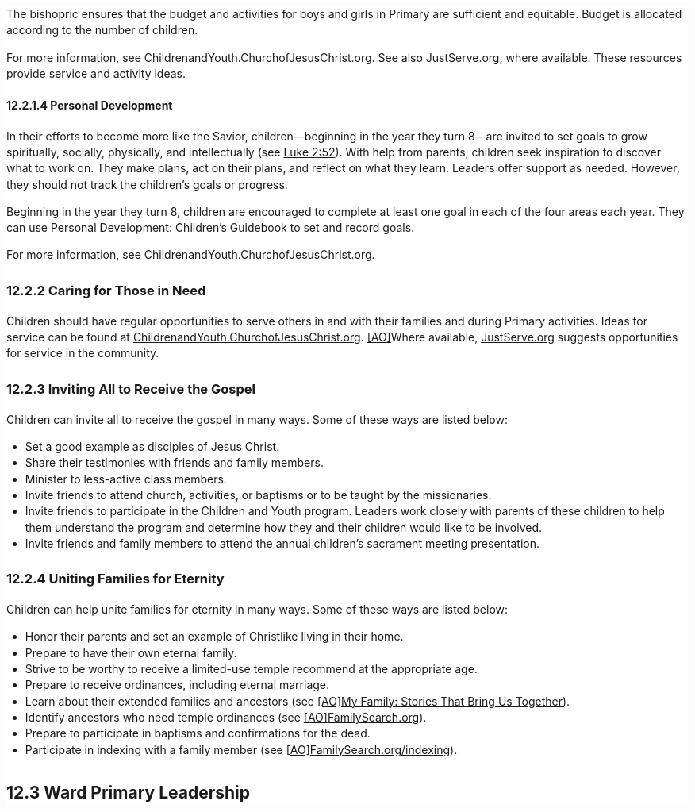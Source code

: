 The bishopric ensures that the budget and activities for boys and girls in Primary are sufficient and equitable. Budget is allocated according to the number of children.

For more information, see [ChildrenandYouth.ChurchofJesusChrist.org](http://childrenandyouth.churchofjesuschrist.org/). See also [JustServe.org](http://www.justserve.org/), where available. These resources provide service and activity ideas.

#### 12.2.1.4 Personal Development

In their efforts to become more like the Savior, children—beginning in the year they turn 8—are invited to set goals to grow spiritually, socially, physically, and intellectually (see [Luke 2:52](/study/scriptures/nt/luke/2.52?lang=eng#p52)). With help from parents, children seek inspiration to discover what to work on. They make plans, act on their plans, and reflect on what they learn. Leaders offer support as needed. However, they should not track the children’s goals or progress.

Beginning in the year they turn 8, children are encouraged to complete at least one goal in each of the four areas each year. They can use [Personal Development: Children’s Guidebook](/study/manual/personal-development-childrens-guidebook?lang=eng) to set and record goals.

For more information, see [ChildrenandYouth.ChurchofJesusChrist.org](http://childrenandyouth.churchofjesuschrist.org/).

### 12.2.2 Caring for Those in Need

Children should have regular opportunities to serve others in and with their families and during Primary activities. Ideas for service can be found at [ChildrenandYouth.ChurchofJesusChrist.org](http://childrenandyouth.churchofjesuschrist.org/). [[AO]](0-introductory-overview.md#02-adaptation-and-optional-resources)Where available, [JustServe.org](http://www.justserve.org/) suggests opportunities for service in the community.

### 12.2.3 Inviting All to Receive the Gospel

Children can invite all to receive the gospel in many ways. Some of these ways are listed below:

* Set a good example as disciples of Jesus Christ.
* Share their testimonies with friends and family members.
* Minister to less-active class members.
* Invite friends to attend church, activities, or baptisms or to be taught by the missionaries.
* Invite friends to participate in the Children and Youth program. Leaders work closely with parents of these children to help them understand the program and determine how they and their children would like to be involved.
* Invite friends and family members to attend the annual children’s sacrament meeting presentation.
### 12.2.4 Uniting Families for Eternity

Children can help unite families for eternity in many ways. Some of these ways are listed below:

* Honor their parents and set an example of Christlike living in their home.
* Prepare to have their own eternal family.
* Strive to be worthy to receive a limited-use temple recommend at the appropriate age.
* Prepare to receive ordinances, including eternal marriage.
* Learn about their extended families and ancestors (see [[AO]](0-introductory-overview.md#02-adaptation-and-optional-resources)[My Family: Stories That Bring Us Together](https://www.churchofjesuschrist.org/bc/content/ldsorg/topics/my-family-booklet-pdf/english-whole-pdf.pdf)).
* Identify ancestors who need temple ordinances (see [[AO]](0-introductory-overview.md#02-adaptation-and-optional-resources)[FamilySearch.org](http://www.familysearch.org/)).
* Prepare to participate in baptisms and confirmations for the dead.
* Participate in indexing with a family member (see [[AO]](0-introductory-overview.md#02-adaptation-and-optional-resources)[FamilySearch.org/indexing](http://www.familysearch.org/indexing)).
## 12.3 Ward Primary Leadership
